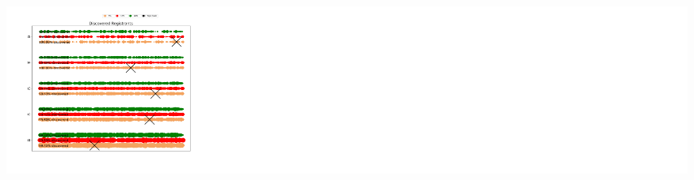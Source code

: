  <img src="../imgs/security_existing_topic/sybil_number/topic3/registrant_distribution.png" width="30%" /> 